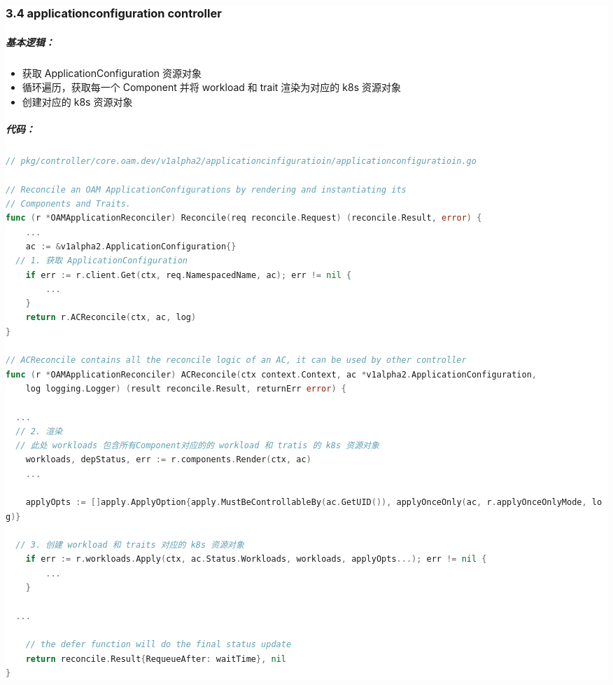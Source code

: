 





### 3.4 applicationconfiguration controller

##### 基本逻辑：

- 获取 ApplicationConfiguration 资源对象
- 循环遍历，获取每一个 Component 并将 workload 和 trait 渲染为对应的 k8s 资源对象
- 创建对应的 k8s 资源对象



##### 代码：

```go
// pkg/controller/core.oam.dev/v1alpha2/applicationcinfiguratioin/applicationconfiguratioin.go

// Reconcile an OAM ApplicationConfigurations by rendering and instantiating its
// Components and Traits.
func (r *OAMApplicationReconciler) Reconcile(req reconcile.Request) (reconcile.Result, error) {
	...
	ac := &v1alpha2.ApplicationConfiguration{}
  // 1. 获取 ApplicationConfiguration
	if err := r.client.Get(ctx, req.NamespacedName, ac); err != nil {
		...
	}
	return r.ACReconcile(ctx, ac, log)
}

// ACReconcile contains all the reconcile logic of an AC, it can be used by other controller
func (r *OAMApplicationReconciler) ACReconcile(ctx context.Context, ac *v1alpha2.ApplicationConfiguration,
	log logging.Logger) (result reconcile.Result, returnErr error) {
	
  ...
  // 2. 渲染
  // 此处 workloads 包含所有Component对应的的 workload 和 tratis 的 k8s 资源对象
	workloads, depStatus, err := r.components.Render(ctx, ac)
	...
	
	applyOpts := []apply.ApplyOption{apply.MustBeControllableBy(ac.GetUID()), applyOnceOnly(ac, r.applyOnceOnlyMode, log)}
  
  // 3. 创建 workload 和 traits 对应的 k8s 资源对象
	if err := r.workloads.Apply(ctx, ac.Status.Workloads, workloads, applyOpts...); err != nil {
		...
	}
	
  ...

	// the defer function will do the final status update
	return reconcile.Result{RequeueAfter: waitTime}, nil
}
```
